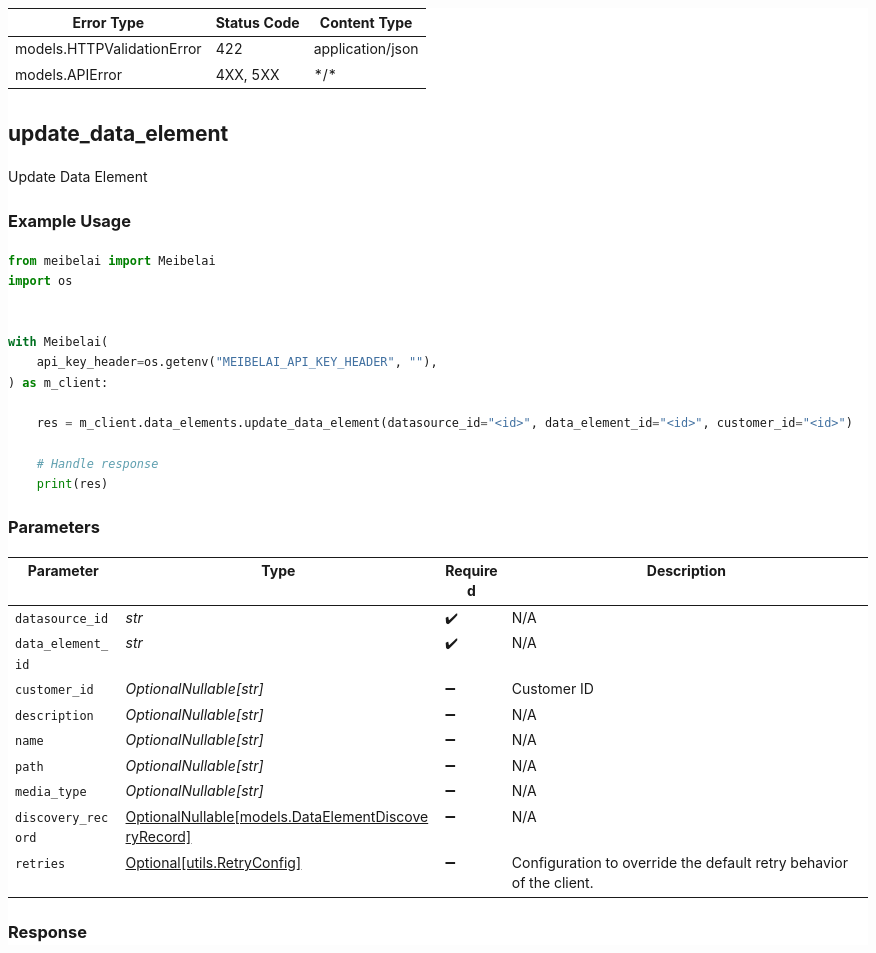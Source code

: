 | Error Type                 | Status Code                | Content Type               |
| -------------------------- | -------------------------- | -------------------------- |
| models.HTTPValidationError | 422                        | application/json           |
| models.APIError            | 4XX, 5XX                   | \*/\*                      |

## update_data_element

Update Data Element

### Example Usage


```python
from meibelai import Meibelai
import os


with Meibelai(
    api_key_header=os.getenv("MEIBELAI_API_KEY_HEADER", ""),
) as m_client:

    res = m_client.data_elements.update_data_element(datasource_id="<id>", data_element_id="<id>", customer_id="<id>")

    # Handle response
    print(res)

```

### Parameters

| Parameter                                                                                         | Type                                                                                              | Required                                                                                          | Description                                                                                       |
| ------------------------------------------------------------------------------------------------- | ------------------------------------------------------------------------------------------------- | ------------------------------------------------------------------------------------------------- | ------------------------------------------------------------------------------------------------- |
| `datasource_id`                                                                                   | *str*                                                                                             | :heavy_check_mark:                                                                                | N/A                                                                                               |
| `data_element_id`                                                                                 | *str*                                                                                             | :heavy_check_mark:                                                                                | N/A                                                                                               |
| `customer_id`                                                                                     | *OptionalNullable[str]*                                                                           | :heavy_minus_sign:                                                                                | Customer ID                                                                                       |
| `description`                                                                                     | *OptionalNullable[str]*                                                                           | :heavy_minus_sign:                                                                                | N/A                                                                                               |
| `name`                                                                                            | *OptionalNullable[str]*                                                                           | :heavy_minus_sign:                                                                                | N/A                                                                                               |
| `path`                                                                                            | *OptionalNullable[str]*                                                                           | :heavy_minus_sign:                                                                                | N/A                                                                                               |
| `media_type`                                                                                      | *OptionalNullable[str]*                                                                           | :heavy_minus_sign:                                                                                | N/A                                                                                               |
| `discovery_record`                                                                                | [OptionalNullable[models.DataElementDiscoveryRecord]](../../models/dataelementdiscoveryrecord.md) | :heavy_minus_sign:                                                                                | N/A                                                                                               |
| `retries`                                                                                         | [Optional[utils.RetryConfig]](../../models/utils/retryconfig.md)                                  | :heavy_minus_sign:                                                                                | Configuration to override the default retry behavior of the client.                               |

### Response
